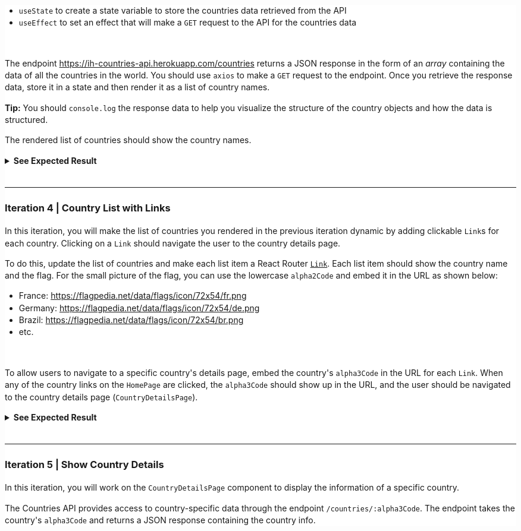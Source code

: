 - `useState` to create a state variable to store the countries data retrieved from the API
- `useEffect` to set an effect that will make a `GET` request to the API for the countries data

<br>

The endpoint https://ih-countries-api.herokuapp.com/countries returns a JSON response in the form of an _array_ containing the data of all the countries in the world. You should use `axios` to make a `GET` request to the endpoint. Once you retrieve the response data, store it in a state and then render it as a list of country names.

**Tip:** You should `console.log` the response data to help you visualize the structure of the country objects and how the data is structured.

The rendered list of countries should show the country names.

<details><summary><b>See Expected Result</b></summary></details>

<br>

---

### Iteration 4 | Country List with Links

In this iteration, you will make the list of countries you rendered in the previous iteration dynamic by adding clickable `Link`s for each country. Clicking on a `Link` should navigate the user to the country details page.

To do this, update the list of countries and make each list item a React Router [`Link`](https://reactrouter.com/en/main/components/link). Each list item should show the country name and the flag. For the small picture of the flag, you can use the lowercase `alpha2Code` and embed it in the URL as shown below:

- France: https://flagpedia.net/data/flags/icon/72x54/fr.png
- Germany: https://flagpedia.net/data/flags/icon/72x54/de.png
- Brazil: https://flagpedia.net/data/flags/icon/72x54/br.png
- etc.

<br>

To allow users to navigate to a specific country's details page, embed the country's `alpha3Code` in the URL for each `Link`. When any of the country links on the `HomePage` are clicked, the `alpha3Code` should show up in the URL, and the user should be navigated to the country details page (`CountryDetailsPage`).

<details><summary><b>See Expected Result</b></summary></details>

<br>

---

### Iteration 5 | Show Country Details

In this iteration, you will work on the `CountryDetailsPage` component to display the information of a specific country.

The Countries API provides access to country-specific data through the endpoint `/countries/:alpha3Code`. The endpoint takes the country's `alpha3Code` and returns a JSON response containing the country info.
